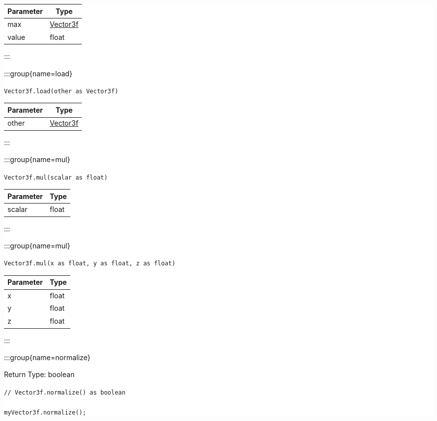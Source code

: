 | Parameter | Type                                        |
| --------- | ------------------------------------------- |
| max       | [Vector3f](/vanilla/api/util/math/Vector3f) |
| value     | float                                       |


:::

:::group{name=load}

```zenscript
Vector3f.load(other as Vector3f)
```

| Parameter | Type                                        |
| --------- | ------------------------------------------- |
| other     | [Vector3f](/vanilla/api/util/math/Vector3f) |


:::

:::group{name=mul}

```zenscript
Vector3f.mul(scalar as float)
```

| Parameter | Type  |
| --------- | ----- |
| scalar    | float |


:::

:::group{name=mul}

```zenscript
Vector3f.mul(x as float, y as float, z as float)
```

| Parameter | Type  |
| --------- | ----- |
| x         | float |
| y         | float |
| z         | float |


:::

:::group{name=normalize}

Return Type: boolean

```zenscript
// Vector3f.normalize() as boolean

myVector3f.normalize();
```
